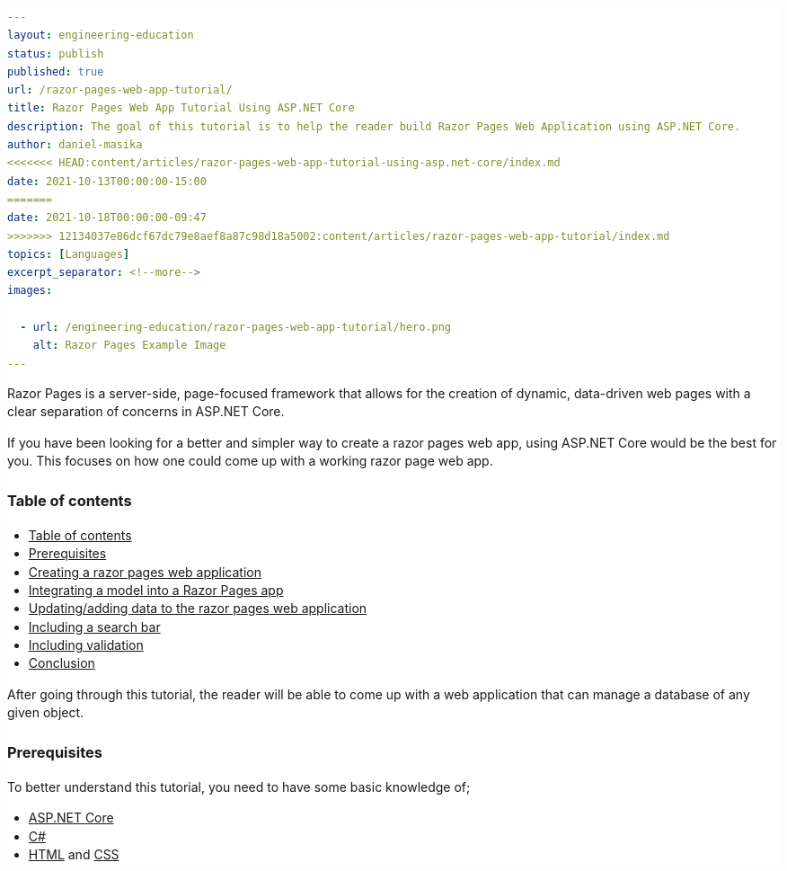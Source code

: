 ```yaml
---
layout: engineering-education
status: publish
published: true
url: /razor-pages-web-app-tutorial/
title: Razor Pages Web App Tutorial Using ASP.NET Core
description: The goal of this tutorial is to help the reader build Razor Pages Web Application using ASP.NET Core.
author: daniel-masika
<<<<<<< HEAD:content/articles/razor-pages-web-app-tutorial-using-asp.net-core/index.md
date: 2021-10-13T00:00:00-15:00
=======
date: 2021-10-18T00:00:00-09:47
>>>>>>> 12134037e86dcf67dc79e8aef8a87c98d18a5002:content/articles/razor-pages-web-app-tutorial/index.md
topics: [Languages]
excerpt_separator: <!--more-->
images:

  - url: /engineering-education/razor-pages-web-app-tutorial/hero.png
    alt: Razor Pages Example Image
---
```

Razor Pages is a server-side, page-focused framework that allows for the creation of dynamic, data-driven web pages with a clear separation of concerns in ASP.NET Core.

If you have been looking for a better and simpler way to create a razor pages web app, using ASP.NET Core would be the best for you. This focuses on how one could come up with a working razor page web app.

### Table of contents

- [Table of contents](#table-of-contents)
- [Prerequisites](#prerequisites)
- [Creating a razor pages web application](#creating-a-razor-pages-web-application)
- [Integrating a model into a Razor Pages app](#integrating-a-model-into-a-razor-pages-app)
- [Updating/adding data to the razor pages web application](#updatingadding-data-to-the-razor-pages-web-application)
- [Including a search bar](#including-a-search-bar)
- [Including validation](#including-validation)
- [Conclusion](#conclusion)

After going through this tutorial, the reader will be able to come up with a web application that can manage a database of any given object.

### Prerequisites
To better understand this tutorial, you need to have some basic knowledge of;

- [ASP.NET Core](https://docs.microsoft.com/en-us/aspnet/core/?view=aspnetcore-5.0)
- [C#](https://docs.microsoft.com/en-us/dotnet/csharp/language-reference/)
- [HTML](https://devdocs.io/html/) and [CSS](https://devdocs.io/css/)
